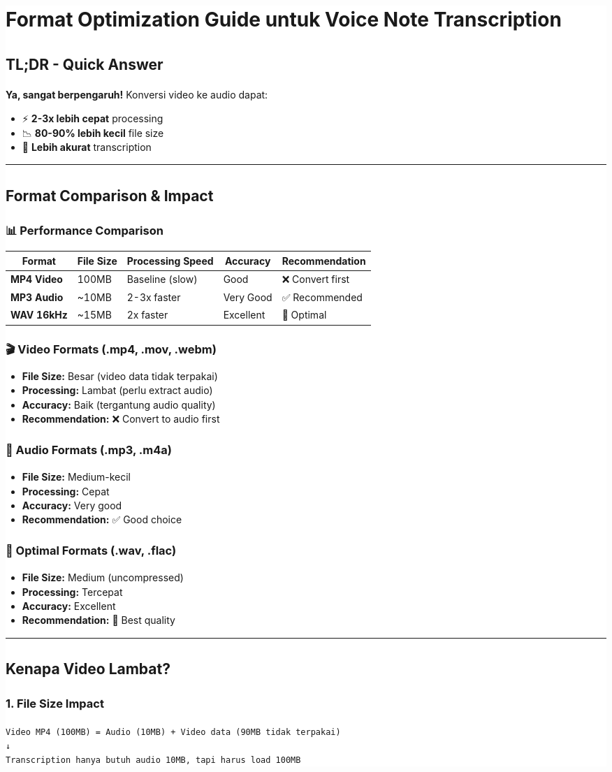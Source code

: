 # Format Optimization Guide untuk Voice Note Transcription

## **TL;DR - Quick Answer**

**Ya, sangat berpengaruh!** Konversi video ke audio dapat:
- ⚡ **2-3x lebih cepat** processing
- 📉 **80-90% lebih kecil** file size  
- 🎯 **Lebih akurat** transcription

---

## **Format Comparison & Impact**

### **📊 Performance Comparison**

| Format | File Size | Processing Speed | Accuracy | Recommendation |
|--------|-----------|------------------|----------|----------------|
| **MP4 Video** | 100MB | Baseline (slow) | Good | ❌ Convert first |
| **MP3 Audio** | ~10MB | 2-3x faster | Very Good | ✅ Recommended |
| **WAV 16kHz** | ~15MB | 2x faster | Excellent | 🎯 Optimal |

### **🎬 Video Formats (.mp4, .mov, .webm)**
- **File Size:** Besar (video data tidak terpakai)
- **Processing:** Lambat (perlu extract audio)
- **Accuracy:** Baik (tergantung audio quality)
- **Recommendation:** ❌ Convert to audio first

### **🎵 Audio Formats (.mp3, .m4a)**
- **File Size:** Medium-kecil
- **Processing:** Cepat
- **Accuracy:** Very good
- **Recommendation:** ✅ Good choice

### **🎯 Optimal Formats (.wav, .flac)**
- **File Size:** Medium (uncompressed)
- **Processing:** Tercepat
- **Accuracy:** Excellent
- **Recommendation:** 🎯 Best quality

---

## **Kenapa Video Lambat?**

### **1. File Size Impact**
```
Video MP4 (100MB) = Audio (10MB) + Video data (90MB tidak terpakai)
↓
Transcription hanya butuh audio 10MB, tapi harus load 100MB
```

